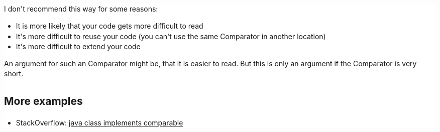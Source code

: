 I don't recommend this way for some reasons:
<ul>
  <li>It is more likely that your code gets more difficult to read</li>
  <li>It's more difficult to reuse your code (you can't use the same Comparator in another location)</li>
  <li>It's more difficult to extend your code</li>
</ul>

An argument for such an Comparator might be, that it is easier to read. But this is only an argument if the Comparator is very short.

<h2>More examples</h2>
<ul>
  <li>StackOverflow: <a href="http://stackoverflow.com/q/3718383/562769">java class implements comparable</a></li>
</ul>
